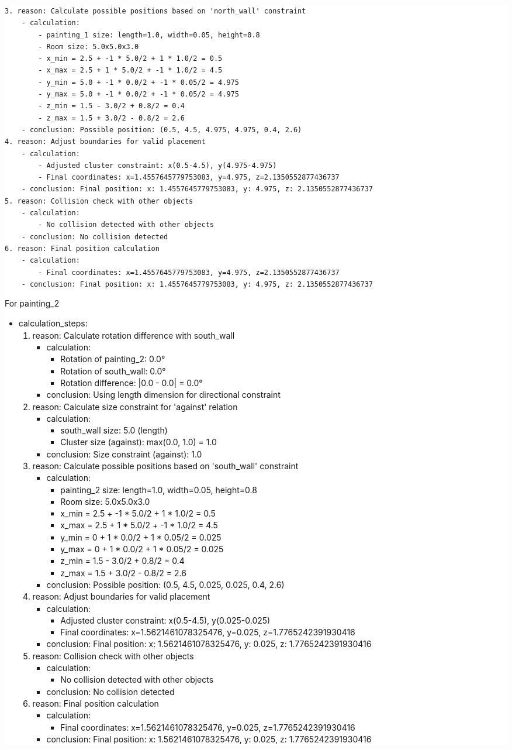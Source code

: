     3. reason: Calculate possible positions based on 'north_wall' constraint
        - calculation:
            - painting_1 size: length=1.0, width=0.05, height=0.8
            - Room size: 5.0x5.0x3.0
            - x_min = 2.5 + -1 * 5.0/2 + 1 * 1.0/2 = 0.5
            - x_max = 2.5 + 1 * 5.0/2 + -1 * 1.0/2 = 4.5
            - y_min = 5.0 + -1 * 0.0/2 + -1 * 0.05/2 = 4.975
            - y_max = 5.0 + -1 * 0.0/2 + -1 * 0.05/2 = 4.975
            - z_min = 1.5 - 3.0/2 + 0.8/2 = 0.4
            - z_max = 1.5 + 3.0/2 - 0.8/2 = 2.6
        - conclusion: Possible position: (0.5, 4.5, 4.975, 4.975, 0.4, 2.6)
    4. reason: Adjust boundaries for valid placement
        - calculation:
            - Adjusted cluster constraint: x(0.5-4.5), y(4.975-4.975)
            - Final coordinates: x=1.4557645779753083, y=4.975, z=2.1350552877436737
        - conclusion: Final position: x: 1.4557645779753083, y: 4.975, z: 2.1350552877436737
    5. reason: Collision check with other objects
        - calculation:
            - No collision detected with other objects
        - conclusion: No collision detected
    6. reason: Final position calculation
        - calculation:
            - Final coordinates: x=1.4557645779753083, y=4.975, z=2.1350552877436737
        - conclusion: Final position: x: 1.4557645779753083, y: 4.975, z: 2.1350552877436737

For painting_2
- calculation_steps:
    1. reason: Calculate rotation difference with south_wall
        - calculation:
            - Rotation of painting_2: 0.0°
            - Rotation of south_wall: 0.0°
            - Rotation difference: |0.0 - 0.0| = 0.0°
        - conclusion: Using length dimension for directional constraint
    2. reason: Calculate size constraint for 'against' relation
        - calculation:
            - south_wall size: 5.0 (length)
            - Cluster size (against): max(0.0, 1.0) = 1.0
        - conclusion: Size constraint (against): 1.0
    3. reason: Calculate possible positions based on 'south_wall' constraint
        - calculation:
            - painting_2 size: length=1.0, width=0.05, height=0.8
            - Room size: 5.0x5.0x3.0
            - x_min = 2.5 + -1 * 5.0/2 + 1 * 1.0/2 = 0.5
            - x_max = 2.5 + 1 * 5.0/2 + -1 * 1.0/2 = 4.5
            - y_min = 0 + 1 * 0.0/2 + 1 * 0.05/2 = 0.025
            - y_max = 0 + 1 * 0.0/2 + 1 * 0.05/2 = 0.025
            - z_min = 1.5 - 3.0/2 + 0.8/2 = 0.4
            - z_max = 1.5 + 3.0/2 - 0.8/2 = 2.6
        - conclusion: Possible position: (0.5, 4.5, 0.025, 0.025, 0.4, 2.6)
    4. reason: Adjust boundaries for valid placement
        - calculation:
            - Adjusted cluster constraint: x(0.5-4.5), y(0.025-0.025)
            - Final coordinates: x=1.5621461078325476, y=0.025, z=1.7765242391930416
        - conclusion: Final position: x: 1.5621461078325476, y: 0.025, z: 1.7765242391930416
    5. reason: Collision check with other objects
        - calculation:
            - No collision detected with other objects
        - conclusion: No collision detected
    6. reason: Final position calculation
        - calculation:
            - Final coordinates: x=1.5621461078325476, y=0.025, z=1.7765242391930416
        - conclusion: Final position: x: 1.5621461078325476, y: 0.025, z: 1.7765242391930416